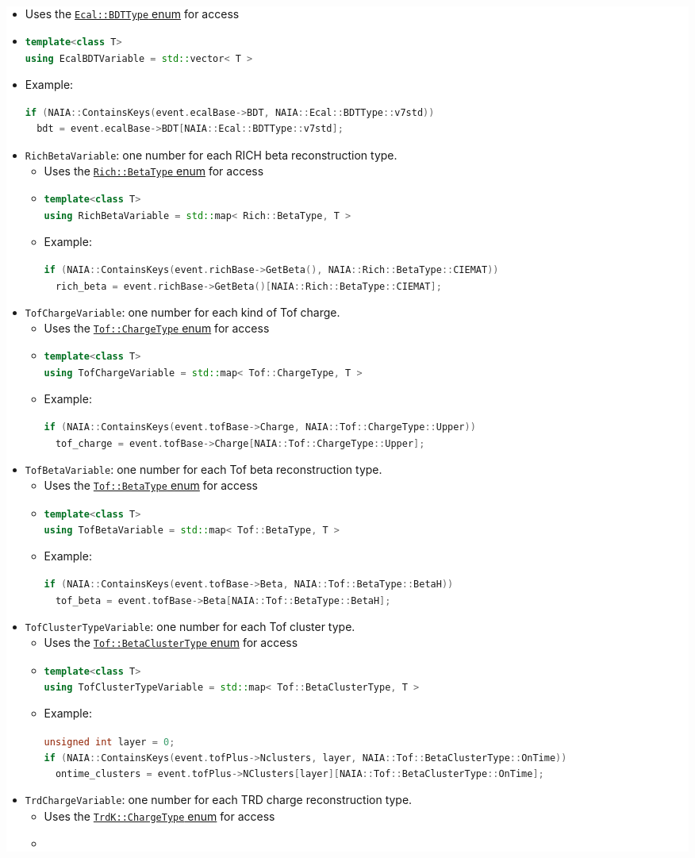   * Uses the [`Ecal::BDTType` enum](https://naia-docs.web.cern.ch/naia-docs/v1.1.0/namespaceNAIA_1_1Ecal.html) for access
  * ```cpp
    template<class T>
    using EcalBDTVariable = std::vector< T >
    ```
  * Example:
    ```cpp
    if (NAIA::ContainsKeys(event.ecalBase->BDT, NAIA::Ecal::BDTType::v7std))
      bdt = event.ecalBase->BDT[NAIA::Ecal::BDTType::v7std];
    ``` 
* `RichBetaVariable`: one number for each RICH beta reconstruction type.
  * Uses the [`Rich::BetaType` enum](https://naia-docs.web.cern.ch/naia-docs/v1.1.0/namespaceNAIA_1_1Rich.html) for access
  * ```cpp
    template<class T>
    using RichBetaVariable = std::map< Rich::BetaType, T >
    ```
  * Example:
    ```cpp
    if (NAIA::ContainsKeys(event.richBase->GetBeta(), NAIA::Rich::BetaType::CIEMAT))
      rich_beta = event.richBase->GetBeta()[NAIA::Rich::BetaType::CIEMAT];
    ``` 
* `TofChargeVariable`: one number for each kind of Tof charge.
  * Uses the [`Tof::ChargeType` enum](https://naia-docs.web.cern.ch/naia-docs/v1.1.0/namespaceNAIA_1_1Tof.html) for access
  * ```cpp
    template<class T>
    using TofChargeVariable = std::map< Tof::ChargeType, T >
    ```
  * Example:
    ```cpp
    if (NAIA::ContainsKeys(event.tofBase->Charge, NAIA::Tof::ChargeType::Upper))
      tof_charge = event.tofBase->Charge[NAIA::Tof::ChargeType::Upper];
    ```
* `TofBetaVariable`: one number for each Tof beta reconstruction type.
  * Uses the [`Tof::BetaType` enum](https://naia-docs.web.cern.ch/naia-docs/v1.1.0/namespaceNAIA_1_1Tof.html) for access
  * ```cpp
    template<class T>
    using TofBetaVariable = std::map< Tof::BetaType, T >
    ```
  * Example:
    ```cpp
    if (NAIA::ContainsKeys(event.tofBase->Beta, NAIA::Tof::BetaType::BetaH))
      tof_beta = event.tofBase->Beta[NAIA::Tof::BetaType::BetaH];
    ```
* `TofClusterTypeVariable`: one number for each Tof cluster type.
  * Uses the [`Tof::BetaClusterType` enum](https://naia-docs.web.cern.ch/naia-docs/v1.1.0/namespaceNAIA_1_1Tof.html) for access
  * ```cpp
    template<class T>
    using TofClusterTypeVariable = std::map< Tof::BetaClusterType, T >
    ```
  * Example:
    ```cpp
    unsigned int layer = 0;
    if (NAIA::ContainsKeys(event.tofPlus->Nclusters, layer, NAIA::Tof::BetaClusterType::OnTime))
      ontime_clusters = event.tofPlus->NClusters[layer][NAIA::Tof::BetaClusterType::OnTime];
    ``` 
* `TrdChargeVariable`: one number for each TRD charge reconstruction type.
  * Uses the [`TrdK::ChargeType` enum](https://naia-docs.web.cern.ch/naia-docs/v1.1.0/namespaceNAIA_1_1TrdK.html) for access
  * ```cpp
